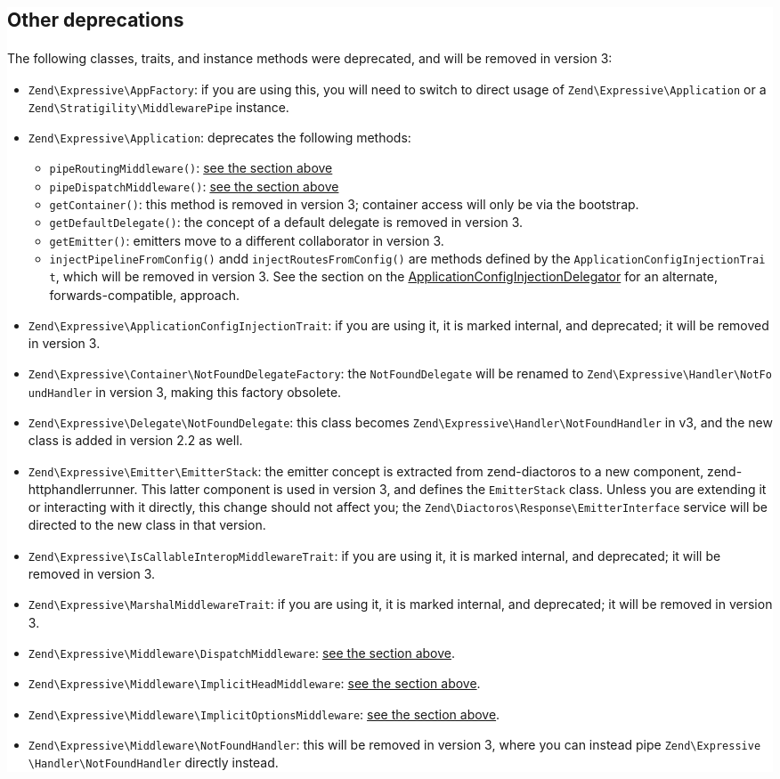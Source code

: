## Other deprecations

The following classes, traits, and instance methods were deprecated, and will be
removed in version 3:

- `Zend\Expressive\AppFactory`: if you are using this, you will need to switch
  to direct usage of `Zend\Expressive\Application` or a
  `Zend\Stratigility\MiddlewarePipe` instance.

- `Zend\Expressive\Application`: deprecates the following methods:
  - `pipeRoutingMiddleware()`: [see the section above](#routing-and-dispatch-middleware)
  - `pipeDispatchMiddleware()`: [see the section above](#routing-and-dispatch-middleware)
  - `getContainer()`: this method is removed in version 3; container access will only be via the bootstrap.
  - `getDefaultDelegate()`: the concept of a default delegate is removed in version 3.
  - `getEmitter()`: emitters move to a different collaborator in version 3.
  - `injectPipelineFromConfig()` andd `injectRoutesFromConfig()` are methods
    defined by the `ApplicationConfigInjectionTrait`, which will be removed in
    version 3. See the section on the [ApplicationConfigInjectionDelegator](#applicationconfiginjectiondelegator)
    for an alternate, forwards-compatible, approach.

- `Zend\Expressive\ApplicationConfigInjectionTrait`: if you are using it, it is
  marked internal, and deprecated; it will be removed in version 3.

- `Zend\Expressive\Container\NotFoundDelegateFactory`: the `NotFoundDelegate`
  will be renamed to `Zend\Expressive\Handler\NotFoundHandler` in version 3,
  making this factory obsolete.

- `Zend\Expressive\Delegate\NotFoundDelegate`: this class becomes
  `Zend\Expressive\Handler\NotFoundHandler` in v3, and the new class is added in
  version 2.2 as well.

- `Zend\Expressive\Emitter\EmitterStack`: the emitter concept is extracted from
  zend-diactoros to a new component, zend-httphandlerrunner. This latter
  component is used in version 3, and defines the `EmitterStack` class. Unless
  you are extending it or interacting with it directly, this change should not
  affect you; the `Zend\Diactoros\Response\EmitterInterface` service will be
  directed to the new class in that version.

- `Zend\Expressive\IsCallableInteropMiddlewareTrait`: if you are using it, it is
  marked internal, and deprecated; it will be removed in version 3.

- `Zend\Expressive\MarshalMiddlewareTrait`: if you are using it, it is marked
  internal, and deprecated; it will be removed in version 3.

- `Zend\Expressive\Middleware\DispatchMiddleware`: [see the section above](#routing-and-dispatch-middleware).

- `Zend\Expressive\Middleware\ImplicitHeadMiddleware`: [see the section above](#implicit-head-and-options-middleware).

- `Zend\Expressive\Middleware\ImplicitOptionsMiddleware`: [see the section above](#implicit-head-and-options-middleware).

- `Zend\Expressive\Middleware\NotFoundHandler`: this will be removed in version 3, where you can instead pipe `Zend\Expressive\Handler\NotFoundHandler` directly instead.
